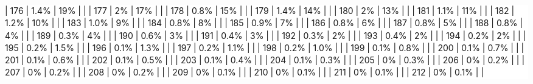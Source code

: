 | 176 | 1.4% | 19% |  |
| 177 | 2% | 17% |  |
| 178 | 0.8% | 15% |  |
| 179 | 1.4% | 14% |  |
| 180 | 2% | 13% |  |
| 181 | 1.1% | 11% |  |
| 182 | 1.2% | 10% |  |
| 183 | 1.0% | 9% |  |
| 184 | 0.8% | 8% |  |
| 185 | 0.9% | 7% |  |
| 186 | 0.8% | 6% |  |
| 187 | 0.8% | 5% |  |
| 188 | 0.8% | 4% |  |
| 189 | 0.3% | 4% |  |
| 190 | 0.6% | 3% |  |
| 191 | 0.4% | 3% |  |
| 192 | 0.3% | 2% |  |
| 193 | 0.4% | 2% |  |
| 194 | 0.2% | 2% |  |
| 195 | 0.2% | 1.5% |  |
| 196 | 0.1% | 1.3% |  |
| 197 | 0.2% | 1.1% |  |
| 198 | 0.2% | 1.0% |  |
| 199 | 0.1% | 0.8% |  |
| 200 | 0.1% | 0.7% |  |
| 201 | 0.1% | 0.6% |  |
| 202 | 0.1% | 0.5% |  |
| 203 | 0.1% | 0.4% |  |
| 204 | 0.1% | 0.3% |  |
| 205 | 0% | 0.3% |  |
| 206 | 0% | 0.2% |  |
| 207 | 0% | 0.2% |  |
| 208 | 0% | 0.2% |  |
| 209 | 0% | 0.1% |  |
| 210 | 0% | 0.1% |  |
| 211 | 0% | 0.1% |  |
| 212 | 0% | 0.1% |  |